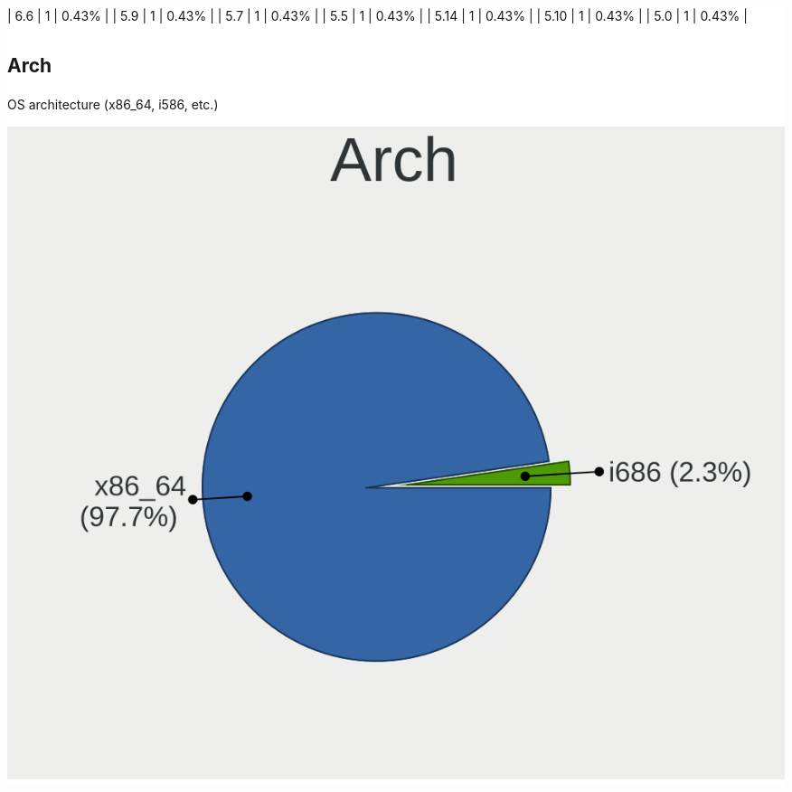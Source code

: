 | 6.6     | 1        | 0.43%   |
| 5.9     | 1        | 0.43%   |
| 5.7     | 1        | 0.43%   |
| 5.5     | 1        | 0.43%   |
| 5.14    | 1        | 0.43%   |
| 5.10    | 1        | 0.43%   |
| 5.0     | 1        | 0.43%   |

Arch
----

OS architecture (x86_64, i586, etc.)

![Arch](./images/pie_chart/os_arch.svg)
